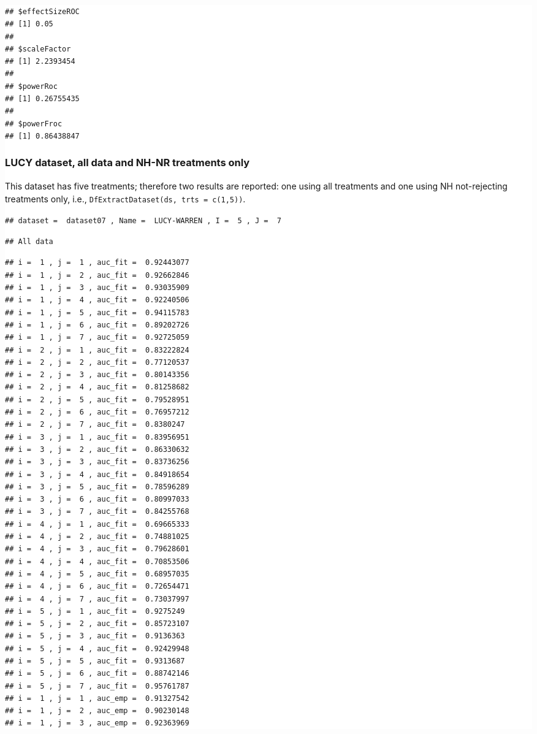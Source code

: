 ```
## $effectSizeROC
## [1] 0.05
## 
## $scaleFactor
## [1] 2.2393454
## 
## $powerRoc
## [1] 0.26755435
## 
## $powerFroc
## [1] 0.86438847
```

### LUCY dataset, all data and NH-NR treatments only

This dataset has five treatments; therefore two results are reported: one using all treatments and one using NH not-rejecting treatments only, i.e., `DfExtractDataset(ds, trts = c(1,5))`. 


```
## dataset =  dataset07 , Name =  LUCY-WARREN , I =  5 , J =  7
```

```
## All data
```

```
## i =  1 , j =  1 , auc_fit =  0.92443077 
## i =  1 , j =  2 , auc_fit =  0.92662846 
## i =  1 , j =  3 , auc_fit =  0.93035909 
## i =  1 , j =  4 , auc_fit =  0.92240506 
## i =  1 , j =  5 , auc_fit =  0.94115783 
## i =  1 , j =  6 , auc_fit =  0.89202726 
## i =  1 , j =  7 , auc_fit =  0.92725059 
## i =  2 , j =  1 , auc_fit =  0.83222824 
## i =  2 , j =  2 , auc_fit =  0.77120537 
## i =  2 , j =  3 , auc_fit =  0.80143356 
## i =  2 , j =  4 , auc_fit =  0.81258682 
## i =  2 , j =  5 , auc_fit =  0.79528951 
## i =  2 , j =  6 , auc_fit =  0.76957212 
## i =  2 , j =  7 , auc_fit =  0.8380247 
## i =  3 , j =  1 , auc_fit =  0.83956951 
## i =  3 , j =  2 , auc_fit =  0.86330632 
## i =  3 , j =  3 , auc_fit =  0.83736256 
## i =  3 , j =  4 , auc_fit =  0.84918654 
## i =  3 , j =  5 , auc_fit =  0.78596289 
## i =  3 , j =  6 , auc_fit =  0.80997033 
## i =  3 , j =  7 , auc_fit =  0.84255768 
## i =  4 , j =  1 , auc_fit =  0.69665333 
## i =  4 , j =  2 , auc_fit =  0.74881025 
## i =  4 , j =  3 , auc_fit =  0.79628601 
## i =  4 , j =  4 , auc_fit =  0.70853506 
## i =  4 , j =  5 , auc_fit =  0.68957035 
## i =  4 , j =  6 , auc_fit =  0.72654471 
## i =  4 , j =  7 , auc_fit =  0.73037997 
## i =  5 , j =  1 , auc_fit =  0.9275249 
## i =  5 , j =  2 , auc_fit =  0.85723107 
## i =  5 , j =  3 , auc_fit =  0.9136363 
## i =  5 , j =  4 , auc_fit =  0.92429948 
## i =  5 , j =  5 , auc_fit =  0.9313687 
## i =  5 , j =  6 , auc_fit =  0.88742146 
## i =  5 , j =  7 , auc_fit =  0.95761787 
## i =  1 , j =  1 , auc_emp =  0.91327542 
## i =  1 , j =  2 , auc_emp =  0.90230148 
## i =  1 , j =  3 , auc_emp =  0.92363969 
```